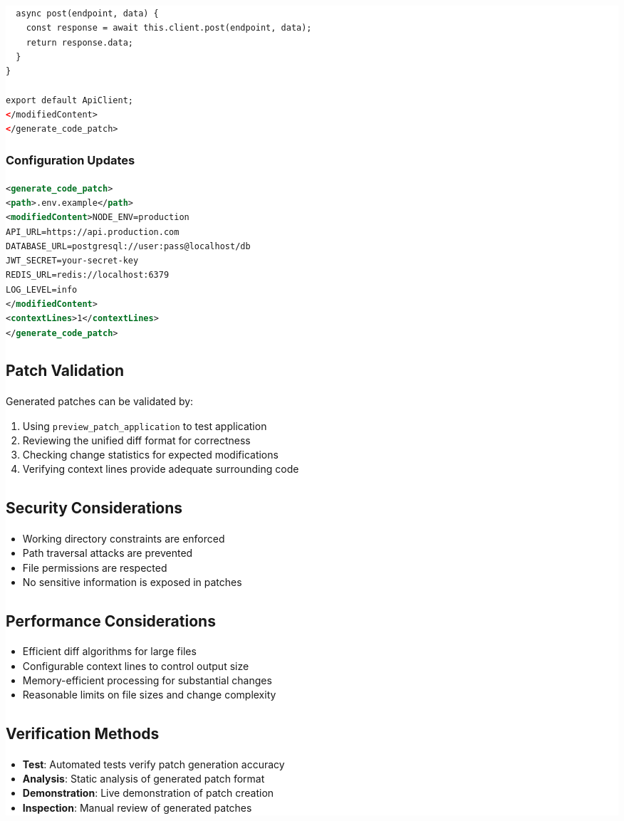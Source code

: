 ```xml
  async post(endpoint, data) {
    const response = await this.client.post(endpoint, data);
    return response.data;
  }
}

export default ApiClient;
</modifiedContent>
</generate_code_patch>
```

### Configuration Updates
```xml
<generate_code_patch>
<path>.env.example</path>
<modifiedContent>NODE_ENV=production
API_URL=https://api.production.com
DATABASE_URL=postgresql://user:pass@localhost/db
JWT_SECRET=your-secret-key
REDIS_URL=redis://localhost:6379
LOG_LEVEL=info
</modifiedContent>
<contextLines>1</contextLines>
</generate_code_patch>
```

## Patch Validation
Generated patches can be validated by:
1. Using `preview_patch_application` to test application
2. Reviewing the unified diff format for correctness
3. Checking change statistics for expected modifications
4. Verifying context lines provide adequate surrounding code

## Security Considerations
- Working directory constraints are enforced
- Path traversal attacks are prevented
- File permissions are respected
- No sensitive information is exposed in patches

## Performance Considerations
- Efficient diff algorithms for large files
- Configurable context lines to control output size
- Memory-efficient processing for substantial changes
- Reasonable limits on file sizes and change complexity

## Verification Methods
- **Test**: Automated tests verify patch generation accuracy
- **Analysis**: Static analysis of generated patch format
- **Demonstration**: Live demonstration of patch creation
- **Inspection**: Manual review of generated patches
